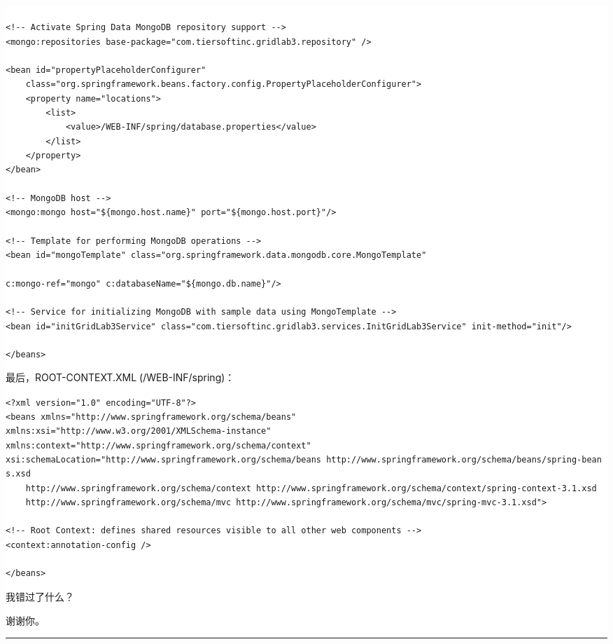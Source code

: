 ```

<!-- Activate Spring Data MongoDB repository support -->
<mongo:repositories base-package="com.tiersoftinc.gridlab3.repository" />

<bean id="propertyPlaceholderConfigurer"   
    class="org.springframework.beans.factory.config.PropertyPlaceholderConfigurer">  
    <property name="locations">  
        <list>  
            <value>/WEB-INF/spring/database.properties</value>  
        </list>  
    </property> 
</bean>  

<!-- MongoDB host -->
<mongo:mongo host="${mongo.host.name}" port="${mongo.host.port}"/> 

<!-- Template for performing MongoDB operations -->
<bean id="mongoTemplate" class="org.springframework.data.mongodb.core.MongoTemplate"

c:mongo-ref="mongo" c:databaseName="${mongo.db.name}"/>

<!-- Service for initializing MongoDB with sample data using MongoTemplate -->
<bean id="initGridLab3Service" class="com.tiersoftinc.gridlab3.services.InitGridLab3Service" init-method="init"/>   

</beans> 
```

最后，ROOT-CONTEXT.XML (/WEB-INF/spring)：

```
<?xml version="1.0" encoding="UTF-8"?>
<beans xmlns="http://www.springframework.org/schema/beans"
xmlns:xsi="http://www.w3.org/2001/XMLSchema-instance"
xmlns:context="http://www.springframework.org/schema/context"
xsi:schemaLocation="http://www.springframework.org/schema/beans http://www.springframework.org/schema/beans/spring-beans.xsd
    http://www.springframework.org/schema/context http://www.springframework.org/schema/context/spring-context-3.1.xsd
    http://www.springframework.org/schema/mvc http://www.springframework.org/schema/mvc/spring-mvc-3.1.xsd">    

<!-- Root Context: defines shared resources visible to all other web components -->     
<context:annotation-config />

</beans> 
```

我错过了什么？

谢谢你。

* * *
